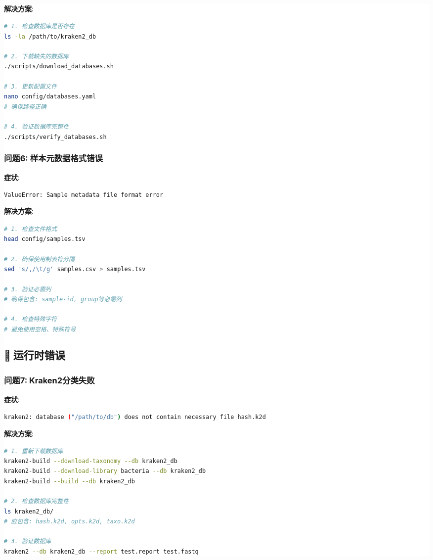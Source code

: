 **解决方案**:
```bash
# 1. 检查数据库是否存在
ls -la /path/to/kraken2_db

# 2. 下载缺失的数据库
./scripts/download_databases.sh

# 3. 更新配置文件
nano config/databases.yaml
# 确保路径正确

# 4. 验证数据库完整性
./scripts/verify_databases.sh
```

### 问题6: 样本元数据格式错误

**症状**:
```bash
ValueError: Sample metadata file format error
```

**解决方案**:
```bash
# 1. 检查文件格式
head config/samples.tsv

# 2. 确保使用制表符分隔
sed 's/,/\t/g' samples.csv > samples.tsv

# 3. 验证必需列
# 确保包含: sample-id, group等必需列

# 4. 检查特殊字符
# 避免使用空格、特殊符号
```

## 🏃 运行时错误

### 问题7: Kraken2分类失败

**症状**:
```bash
kraken2: database ("/path/to/db") does not contain necessary file hash.k2d
```

**解决方案**:
```bash
# 1. 重新下载数据库
kraken2-build --download-taxonomy --db kraken2_db
kraken2-build --download-library bacteria --db kraken2_db
kraken2-build --build --db kraken2_db

# 2. 检查数据库完整性
ls kraken2_db/
# 应包含: hash.k2d, opts.k2d, taxo.k2d

# 3. 验证数据库
kraken2 --db kraken2_db --report test.report test.fastq
```
